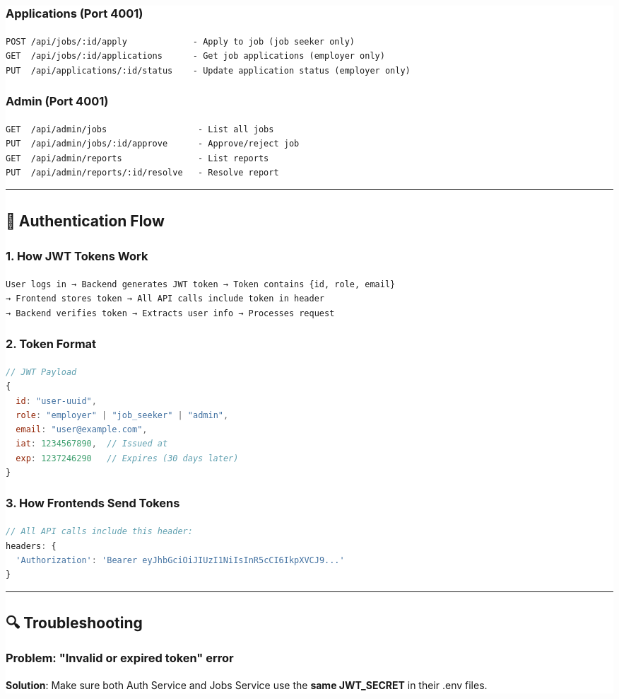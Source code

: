 ### **Applications** (Port 4001)
```
POST /api/jobs/:id/apply             - Apply to job (job seeker only)
GET  /api/jobs/:id/applications      - Get job applications (employer only)
PUT  /api/applications/:id/status    - Update application status (employer only)
```

### **Admin** (Port 4001)
```
GET  /api/admin/jobs                  - List all jobs
PUT  /api/admin/jobs/:id/approve      - Approve/reject job
GET  /api/admin/reports               - List reports
PUT  /api/admin/reports/:id/resolve   - Resolve report
```

---

## 🔑 Authentication Flow

### **1. How JWT Tokens Work**
```
User logs in → Backend generates JWT token → Token contains {id, role, email}
→ Frontend stores token → All API calls include token in header
→ Backend verifies token → Extracts user info → Processes request
```

### **2. Token Format**
```javascript
// JWT Payload
{
  id: "user-uuid",
  role: "employer" | "job_seeker" | "admin",
  email: "user@example.com",
  iat: 1234567890,  // Issued at
  exp: 1237246290   // Expires (30 days later)
}
```

### **3. How Frontends Send Tokens**
```javascript
// All API calls include this header:
headers: {
  'Authorization': 'Bearer eyJhbGciOiJIUzI1NiIsInR5cCI6IkpXVCJ9...'
}
```

---

## 🔍 Troubleshooting

### **Problem: "Invalid or expired token" error**
**Solution**: Make sure both Auth Service and Jobs Service use the **same JWT_SECRET** in their .env files.

